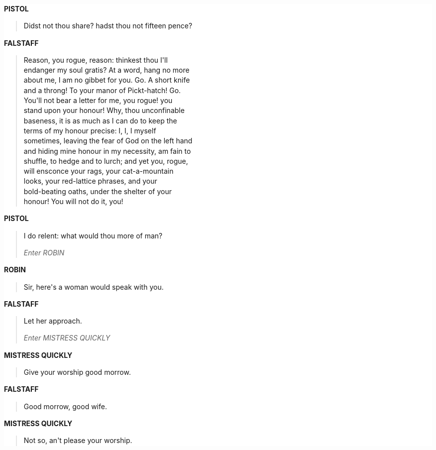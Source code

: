 <A NAME=speech4><b>PISTOL</b></a>
<blockquote>
<A NAME=13>Didst not thou share? hadst thou not fifteen pence?</A><br>
</blockquote>

<A NAME=speech5><b>FALSTAFF</b></a>
<blockquote>
<A NAME=14>Reason, you rogue, reason: thinkest thou I'll</A><br>
<A NAME=15>endanger my soul gratis? At a word, hang no more</A><br>
<A NAME=16>about me, I am no gibbet for you. Go. A short knife</A><br>
<A NAME=17>and a throng! To your manor of Pickt-hatch! Go.</A><br>
<A NAME=18>You'll not bear a letter for me, you rogue! you</A><br>
<A NAME=19>stand upon your honour! Why, thou unconfinable</A><br>
<A NAME=20>baseness, it is as much as I can do to keep the</A><br>
<A NAME=21>terms of my honour precise: I, I, I myself</A><br>
<A NAME=22>sometimes, leaving the fear of God on the left hand</A><br>
<A NAME=23>and hiding mine honour in my necessity, am fain to</A><br>
<A NAME=24>shuffle, to hedge and to lurch; and yet you, rogue,</A><br>
<A NAME=25>will ensconce your rags, your cat-a-mountain</A><br>
<A NAME=26>looks, your red-lattice phrases, and your</A><br>
<A NAME=27>bold-beating oaths, under the shelter of your</A><br>
<A NAME=28>honour! You will not do it, you!</A><br>
</blockquote>

<A NAME=speech6><b>PISTOL</b></a>
<blockquote>
<A NAME=29>I do relent: what would thou more of man?</A><br>
<p><i>Enter ROBIN</i></p>
</blockquote>

<A NAME=speech7><b>ROBIN</b></a>
<blockquote>
<A NAME=30>Sir, here's a woman would speak with you.</A><br>
</blockquote>

<A NAME=speech8><b>FALSTAFF</b></a>
<blockquote>
<A NAME=31>Let her approach.</A><br>
<p><i>Enter MISTRESS QUICKLY</i></p>
</blockquote>

<A NAME=speech9><b>MISTRESS QUICKLY</b></a>
<blockquote>
<A NAME=32>Give your worship good morrow.</A><br>
</blockquote>

<A NAME=speech10><b>FALSTAFF</b></a>
<blockquote>
<A NAME=33>Good morrow, good wife.</A><br>
</blockquote>

<A NAME=speech11><b>MISTRESS QUICKLY</b></a>
<blockquote>
<A NAME=34>Not so, an't please your worship.</A><br>
</blockquote>
